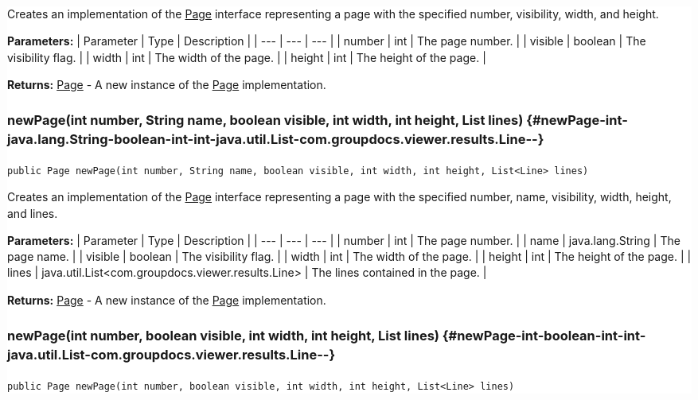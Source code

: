 
Creates an implementation of the [Page](../../com.groupdocs.viewer.results/page) interface representing a page with the specified number, visibility, width, and height.

**Parameters:**
| Parameter | Type | Description |
| --- | --- | --- |
| number | int | The page number. |
| visible | boolean | The visibility flag. |
| width | int | The width of the page. |
| height | int | The height of the page. |

**Returns:**
[Page](../../com.groupdocs.viewer.results/page) - A new instance of the [Page](../../com.groupdocs.viewer.results/page) implementation.
### newPage(int number, String name, boolean visible, int width, int height, List<Line> lines) {#newPage-int-java.lang.String-boolean-int-int-java.util.List-com.groupdocs.viewer.results.Line--}
```
public Page newPage(int number, String name, boolean visible, int width, int height, List<Line> lines)
```


Creates an implementation of the [Page](../../com.groupdocs.viewer.results/page) interface representing a page with the specified number, name, visibility, width, height, and lines.

**Parameters:**
| Parameter | Type | Description |
| --- | --- | --- |
| number | int | The page number. |
| name | java.lang.String | The page name. |
| visible | boolean | The visibility flag. |
| width | int | The width of the page. |
| height | int | The height of the page. |
| lines | java.util.List<com.groupdocs.viewer.results.Line> | The lines contained in the page. |

**Returns:**
[Page](../../com.groupdocs.viewer.results/page) - A new instance of the [Page](../../com.groupdocs.viewer.results/page) implementation.
### newPage(int number, boolean visible, int width, int height, List<Line> lines) {#newPage-int-boolean-int-int-java.util.List-com.groupdocs.viewer.results.Line--}
```
public Page newPage(int number, boolean visible, int width, int height, List<Line> lines)
```
